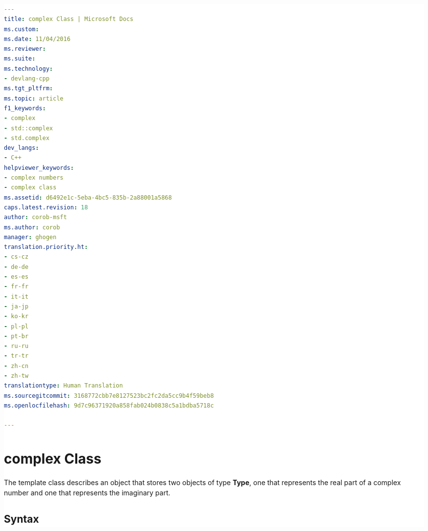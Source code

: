 ```yaml
---
title: complex Class | Microsoft Docs
ms.custom: 
ms.date: 11/04/2016
ms.reviewer: 
ms.suite: 
ms.technology:
- devlang-cpp
ms.tgt_pltfrm: 
ms.topic: article
f1_keywords:
- complex
- std::complex
- std.complex
dev_langs:
- C++
helpviewer_keywords:
- complex numbers
- complex class
ms.assetid: d6492e1c-5eba-4bc5-835b-2a88001a5868
caps.latest.revision: 18
author: corob-msft
ms.author: corob
manager: ghogen
translation.priority.ht:
- cs-cz
- de-de
- es-es
- fr-fr
- it-it
- ja-jp
- ko-kr
- pl-pl
- pt-br
- ru-ru
- tr-tr
- zh-cn
- zh-tw
translationtype: Human Translation
ms.sourcegitcommit: 3168772cbb7e8127523bc2fc2da5cc9b4f59beb8
ms.openlocfilehash: 9d7c96371920a858fab024b0838c5a1bdba5718c

---
```

# complex Class
The template class describes an object that stores two objects of type **Type**, one that represents the real part of a complex number and one that represents the imaginary part.  
  
## Syntax  
  
